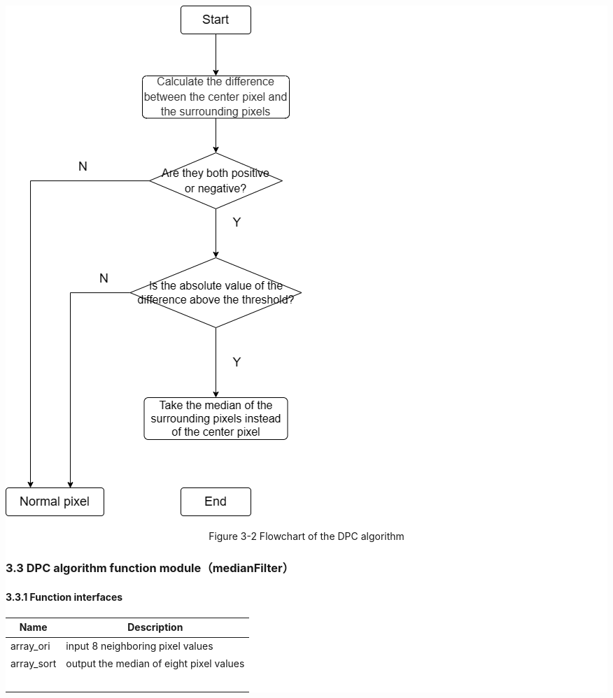 ![](DPC算法流程图.png)

<center>Figure 3-2 Flowchart of the DPC algorithm</center>

### 3.3 DPC algorithm function module（medianFilter）

#### 3.3.1 Function interfaces

| Name       | Description                             |
| ---------- | --------------------------------------- |
| array_ori  | input 8 neighboring pixel values        |
| array_sort | output the median of eight pixel values |
|            |                                         |
|            |                                         |
|            |                                         |
|            |                                         |
|            |                                         |
